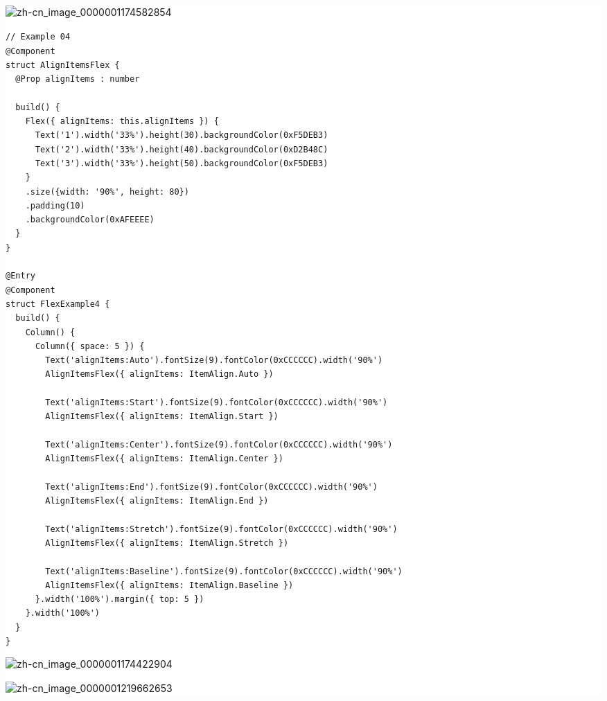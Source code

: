 ![zh-cn_image_0000001174582854](figures/zh-cn_image_0000001174582854.gif)

```
// Example 04
@Component
struct AlignItemsFlex {
  @Prop alignItems : number

  build() {
    Flex({ alignItems: this.alignItems }) {
      Text('1').width('33%').height(30).backgroundColor(0xF5DEB3)
      Text('2').width('33%').height(40).backgroundColor(0xD2B48C)
      Text('3').width('33%').height(50).backgroundColor(0xF5DEB3)
    }
    .size({width: '90%', height: 80})
    .padding(10)
    .backgroundColor(0xAFEEEE)
  }
}

@Entry
@Component
struct FlexExample4 {
  build() {
    Column() {
      Column({ space: 5 }) {
        Text('alignItems:Auto').fontSize(9).fontColor(0xCCCCCC).width('90%')
        AlignItemsFlex({ alignItems: ItemAlign.Auto })

        Text('alignItems:Start').fontSize(9).fontColor(0xCCCCCC).width('90%')
        AlignItemsFlex({ alignItems: ItemAlign.Start })

        Text('alignItems:Center').fontSize(9).fontColor(0xCCCCCC).width('90%')
        AlignItemsFlex({ alignItems: ItemAlign.Center })

        Text('alignItems:End').fontSize(9).fontColor(0xCCCCCC).width('90%')
        AlignItemsFlex({ alignItems: ItemAlign.End })

        Text('alignItems:Stretch').fontSize(9).fontColor(0xCCCCCC).width('90%')
        AlignItemsFlex({ alignItems: ItemAlign.Stretch })

        Text('alignItems:Baseline').fontSize(9).fontColor(0xCCCCCC).width('90%')
        AlignItemsFlex({ alignItems: ItemAlign.Baseline })
      }.width('100%').margin({ top: 5 })
    }.width('100%')
  }
}
```

![zh-cn_image_0000001174422904](figures/zh-cn_image_0000001174422904.jpg)

![zh-cn_image_0000001219662653](figures/zh-cn_image_0000001219662653.gif)
